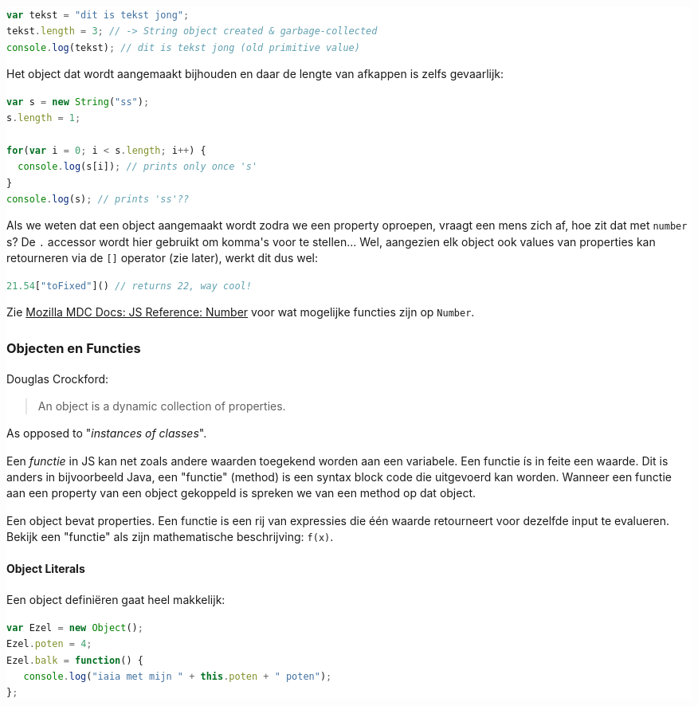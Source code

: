 ```javascript
var tekst = "dit is tekst jong";
tekst.length = 3; // -> String object created & garbage-collected
console.log(tekst); // dit is tekst jong (old primitive value)
```

Het object dat wordt aangemaakt bijhouden en daar de lengte van afkappen is zelfs gevaarlijk:

```javascript
var s = new String("ss");
s.length = 1;

for(var i = 0; i < s.length; i++) {
  console.log(s[i]); // prints only once 's'
}
console.log(s); // prints 'ss'??
```

Als we weten dat een object aangemaakt wordt zodra we een property oproepen, vraagt een mens zich af, hoe zit dat met `number`s? De `.` accessor wordt hier gebruikt om komma's voor te stellen... Wel, aangezien elk object ook values van properties kan retourneren via de `[]` operator (zie later), werkt dit dus wel:

```javascript
21.54["toFixed"]() // returns 22, way cool!
```

Zie [Mozilla MDC Docs: JS Reference: Number](https://developer.mozilla.org/en/JavaScript/Reference/Global_Objects/Number) voor wat mogelijke functies zijn op `Number`. 

### Objecten en Functies 

Douglas Crockford:

> An object is a dynamic collection of properties.

As opposed to "*instances of classes*".

Een *functie* in JS kan net zoals andere waarden toegekend worden aan een variabele. Een functie ís in feite een waarde. Dit is anders in bijvoorbeeld Java, een "functie" (method) is een syntax block code die uitgevoerd kan worden. Wanneer een functie aan een property van een object gekoppeld is spreken we van een method op dat object. 

Een object bevat properties. Een functie is een rij van expressies die één waarde retourneert voor dezelfde input te evalueren. Bekijk een "functie" als zijn mathematische beschrijving: `f(x)`. 

#### Object Literals 

Een object definiëren gaat heel makkelijk: 

```javascript
var Ezel = new Object();
Ezel.poten = 4;
Ezel.balk = function() {
   console.log("iaia met mijn " + this.poten + " poten");
};
```
